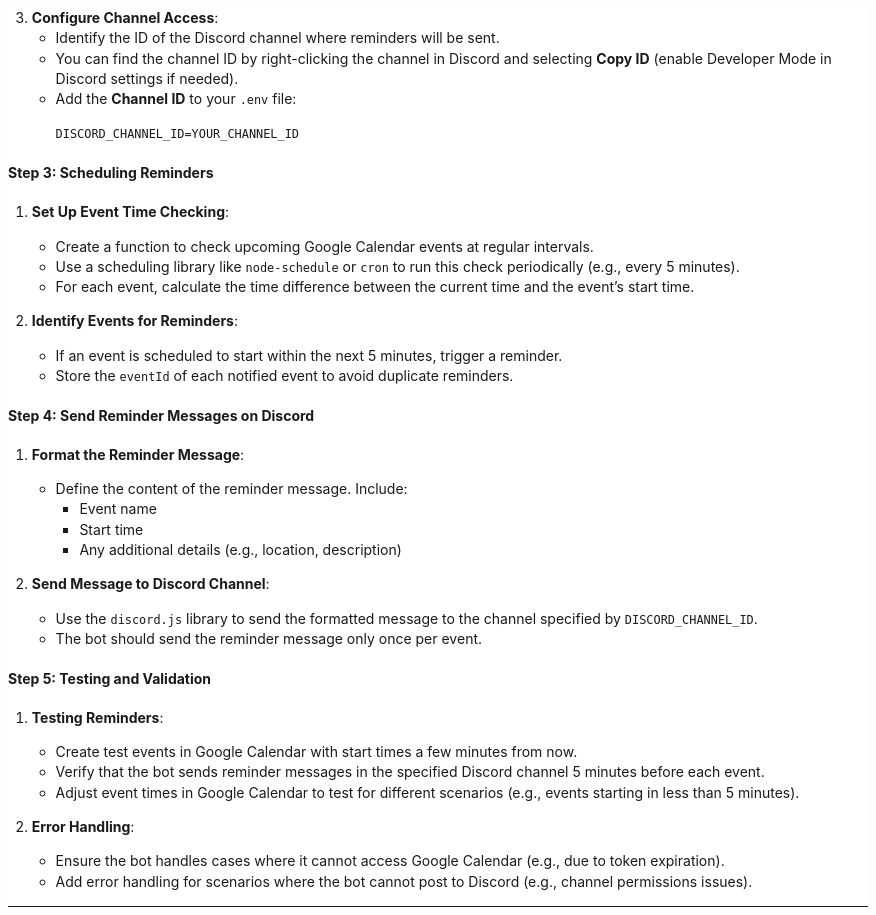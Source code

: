 3. **Configure Channel Access**:
   - Identify the ID of the Discord channel where reminders will be sent.
   - You can find the channel ID by right-clicking the channel in Discord and selecting **Copy ID** (enable Developer Mode in Discord settings if needed).
   - Add the **Channel ID** to your `.env` file:
     ```plaintext
     DISCORD_CHANNEL_ID=YOUR_CHANNEL_ID
     ```

#### Step 3: Scheduling Reminders

1. **Set Up Event Time Checking**:
   - Create a function to check upcoming Google Calendar events at regular intervals.
   - Use a scheduling library like `node-schedule` or `cron` to run this check periodically (e.g., every 5 minutes).
   - For each event, calculate the time difference between the current time and the event’s start time.

2. **Identify Events for Reminders**:
   - If an event is scheduled to start within the next 5 minutes, trigger a reminder.
   - Store the `eventId` of each notified event to avoid duplicate reminders.

#### Step 4: Send Reminder Messages on Discord

1. **Format the Reminder Message**:
   - Define the content of the reminder message. Include:
     - Event name
     - Start time
     - Any additional details (e.g., location, description)

2. **Send Message to Discord Channel**:
   - Use the `discord.js` library to send the formatted message to the channel specified by `DISCORD_CHANNEL_ID`.
   - The bot should send the reminder message only once per event.

#### Step 5: Testing and Validation

1. **Testing Reminders**:
   - Create test events in Google Calendar with start times a few minutes from now.
   - Verify that the bot sends reminder messages in the specified Discord channel 5 minutes before each event.
   - Adjust event times in Google Calendar to test for different scenarios (e.g., events starting in less than 5 minutes).

2. **Error Handling**:
   - Ensure the bot handles cases where it cannot access Google Calendar (e.g., due to token expiration).
   - Add error handling for scenarios where the bot cannot post to Discord (e.g., channel permissions issues).

---
